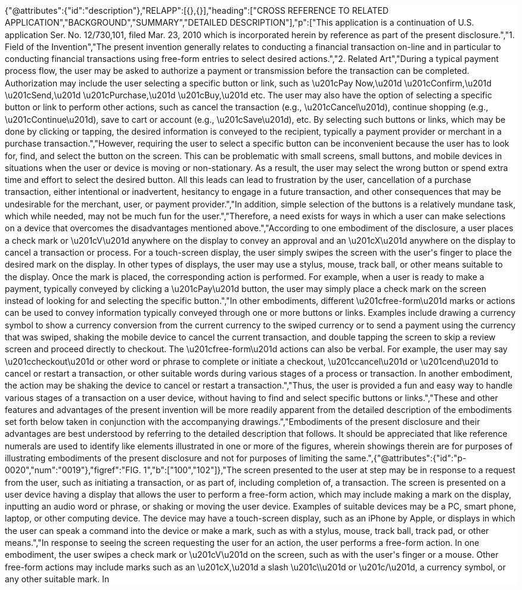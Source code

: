 {"@attributes":{"id":"description"},"RELAPP":[{},{}],"heading":["CROSS REFERENCE TO RELATED APPLICATION","BACKGROUND","SUMMARY","DETAILED DESCRIPTION"],"p":["This application is a continuation of U.S. application Ser. No. 12\/730,101, filed Mar. 23, 2010 which is incorporated herein by reference as part of the present disclosure.","1. Field of the Invention","The present invention generally relates to conducting a financial transaction on-line and in particular to conducting financial transactions using free-form entries to select desired actions.","2. Related Art","During a typical payment process flow, the user may be asked to authorize a payment or transmission before the transaction can be completed. Authorization may include the user selecting a specific button or link, such as \u201cPay Now,\u201d \u201cConfirm,\u201d \u201cSend,\u201d \u201cPurchase,\u201d \u201cBuy,\u201d etc. The user may also have the option of selecting a specific button or link to perform other actions, such as cancel the transaction (e.g., \u201cCancel\u201d), continue shopping (e.g., \u201cContinue\u201d), save to cart or account (e.g., \u201cSave\u201d), etc. By selecting such buttons or links, which may be done by clicking or tapping, the desired information is conveyed to the recipient, typically a payment provider or merchant in a purchase transaction.","However, requiring the user to select a specific button can be inconvenient because the user has to look for, find, and select the button on the screen. This can be problematic with small screens, small buttons, and mobile devices in situations when the user or device is moving or non-stationary. As a result, the user may select the wrong button or spend extra time and effort to select the desired button. All this leads can lead to frustration by the user, cancellation of a purchase transaction, either intentional or inadvertent, hesitancy to engage in a future transaction, and other consequences that may be undesirable for the merchant, user, or payment provider.","In addition, simple selection of the buttons is a relatively mundane task, which while needed, may not be much fun for the user.","Therefore, a need exists for ways in which a user can make selections on a device that overcomes the disadvantages mentioned above.","According to one embodiment of the disclosure, a user places a check mark or \u201cV\u201d anywhere on the display to convey an approval and an \u201cX\u201d anywhere on the display to cancel a transaction or process. For a touch-screen display, the user simply swipes the screen with the user's finger to place the desired mark on the display. In other types of displays, the user may use a stylus, mouse, track ball, or other means suitable to the display. Once the mark is placed, the corresponding action is performed. For example, when a user is ready to make a payment, typically conveyed by clicking a \u201cPay\u201d button, the user may simply place a check mark on the screen instead of looking for and selecting the specific button.","In other embodiments, different \u201cfree-form\u201d marks or actions can be used to convey information typically conveyed through one or more buttons or links. Examples include drawing a currency symbol to show a currency conversion from the current currency to the swiped currency or to send a payment using the currency that was swiped, shaking the mobile device to cancel the current transaction, and double tapping the screen to skip a review screen and proceed directly to checkout. The \u201cfree-form\u201d actions can also be verbal. For example, the user may say \u201ccheckout\u201d or other word or phrase to complete or initiate a checkout, \u201ccancel\u201d or \u201cend\u201d to cancel or restart a transaction, or other suitable words during various stages of a process or transaction. In another embodiment, the action may be shaking the device to cancel or restart a transaction.","Thus, the user is provided a fun and easy way to handle various stages of a transaction on a user device, without having to find and select specific buttons or links.","These and other features and advantages of the present invention will be more readily apparent from the detailed description of the embodiments set forth below taken in conjunction with the accompanying drawings.","Embodiments of the present disclosure and their advantages are best understood by referring to the detailed description that follows. It should be appreciated that like reference numerals are used to identify like elements illustrated in one or more of the figures, wherein showings therein are for purposes of illustrating embodiments of the present disclosure and not for purposes of limiting the same.",{"@attributes":{"id":"p-0020","num":"0019"},"figref":"FIG. 1","b":["100","102"]},"The screen presented to the user at step  may be in response to a request from the user, such as initiating a transaction, or as part of, including completion of, a transaction. The screen is presented on a user device having a display that allows the user to perform a free-form action, which may include making a mark on the display, inputting an audio word or phrase, or shaking or moving the user device. Examples of suitable devices may be a PC, smart phone, laptop, or other computing device. The device may have a touch-screen display, such as an iPhone by Apple, or displays in which the user can speak a command into the device or make a mark, such as with a stylus, mouse, track ball, track pad, or other means.","In response to seeing the screen requesting the user for an action, the user performs a free-form action. In one embodiment, the user swipes a check mark or \u201cV\u201d on the screen, such as with the user's finger or a mouse. Other free-form actions may include marks such as an \u201cX,\u201d a slash \u201c\\\u201d or \u201c\/\u201d, a currency symbol, or any other suitable mark. In